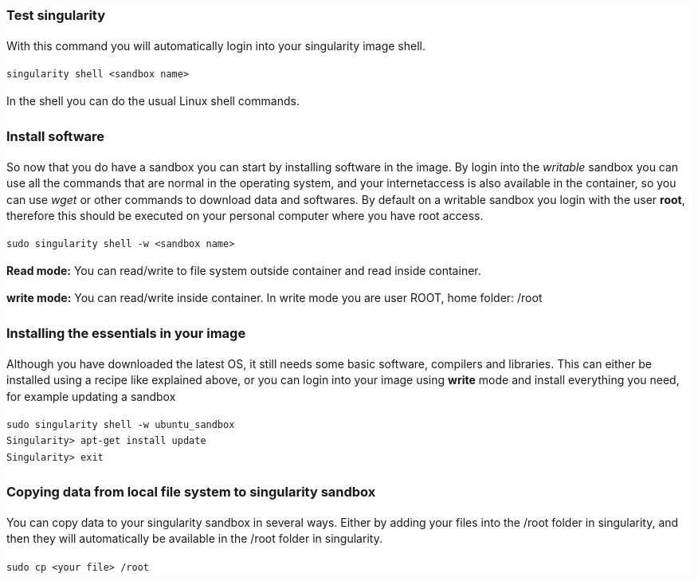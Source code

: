 ### Test singularity

With this command you will automatically login into
your singularity image shell.

```text
singularity shell <sandbox name>
```

In the shell you can do the usual Linux shell commands.

### Install software

So now that you do have a sandbox you can start by installing software
in the image. By login into the *writable* sandbox you can use all the commands
that are normal in the operating system, and your internetaccess is
also available in the container, so you can use *wget* or other commands to download data and
softwares. By default on a writable sandbox you login with the user **root**, therefore this should be
executed on your personal computer where you have root access.

```text
sudo singularity shell -w <sandbox name>
```

**Read mode:** You can read/write to file system outside container and
read inside container.

**write mode:** You can read/write inside container. In write mode you are user ROOT, home folder: /root

### Installing the essentials in your image

Although you have downloaded the latest OS, it still
needs some basic software, compilers and libraries.
This can either be installed using a recipe like explained above, or
you can login into your image using **write** mode and install everything you need, for example
updating a sandbox

```text
sudo singularity shell -w ubuntu_sandbox
Singularity> apt-get install update
Singularity> exit
```

### Copying data from local file system to singularity sandbox

You can copy data to your singularity sandbox in several ways.
Either by adding your files into the /root folder in singularity,
and then they will automatically be available in the /root folder
in singularity.

```text
sudo cp <your file> /root
```
